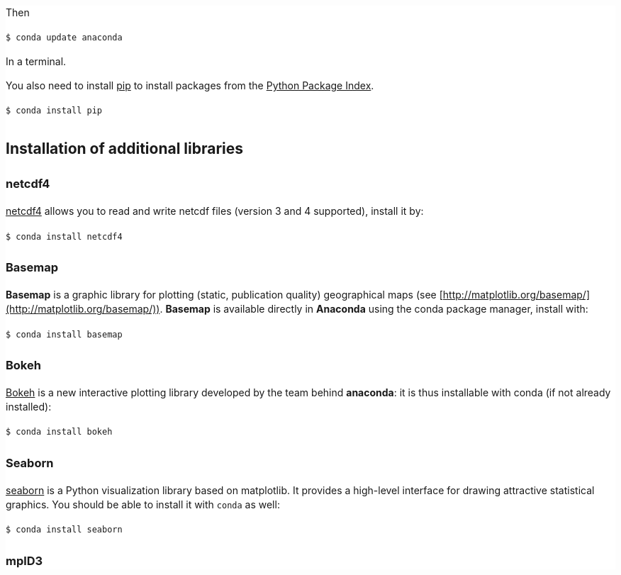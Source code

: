 Then

```
$ conda update anaconda
```

In a terminal.

You also need to install [pip](https://github.com/pypa/pip) to install packages from the [Python Package Index](http://pypi.python.org/pypi).

```
$ conda install pip
```

## Installation of additional libraries

### netcdf4

[netcdf4](https://github.com/Unidata/netcdf4-python) allows you to read and write netcdf files (version 3 and 4 supported), install it by:

```
$ conda install netcdf4
```

### Basemap

**Basemap** is a graphic library for plotting (static, publication quality) geographical maps (see [http://matplotlib.org/basemap/](http://matplotlib.org/basemap/)). **Basemap** is available directly in **Anaconda** using the conda package manager, install with:

```
$ conda install basemap
```

### Bokeh

[Bokeh]() is a new interactive plotting library developed by the team behind **anaconda**: it is thus installable with conda (if not already installed):

```
$ conda install bokeh
```

### Seaborn

[seaborn](http://web.stanford.edu/~mwaskom/software/seaborn/) is a Python visualization library based on matplotlib. It provides a high-level interface for drawing attractive statistical graphics. You should be able to install it with ```conda``` as well:

```
$ conda install seaborn
```

### mplD3
